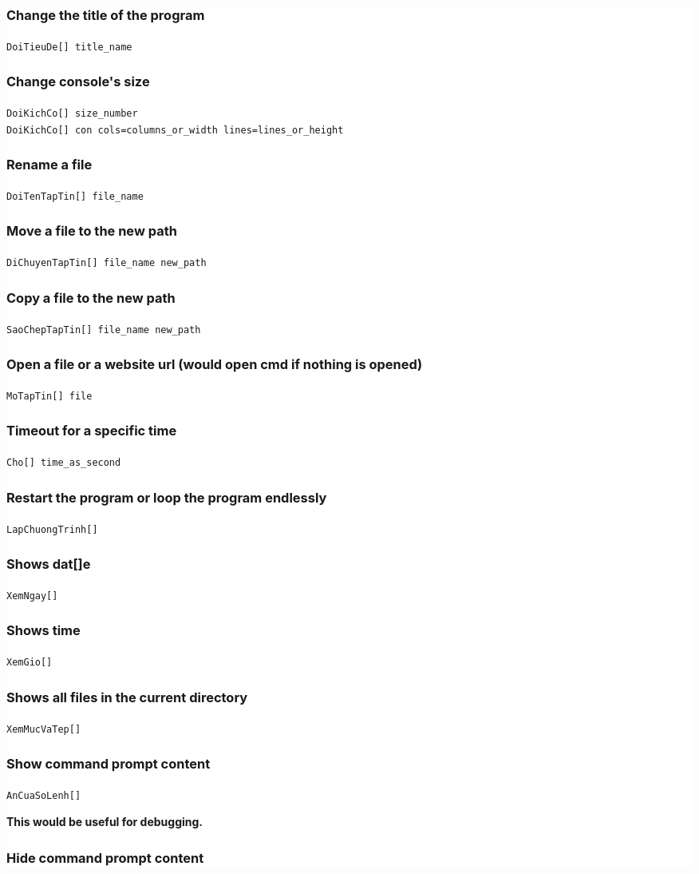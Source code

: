 ### Change the title of the program

	DoiTieuDe[] title_name
	
### Change console's size

	DoiKichCo[] size_number
	DoiKichCo[] con cols=columns_or_width lines=lines_or_height
	
### Rename a file

	DoiTenTapTin[] file_name
	
### Move a file to the new path

	DiChuyenTapTin[] file_name new_path
	
### Copy a file to the new path

	SaoChepTapTin[] file_name new_path
	
### Open a file or a website url (would open cmd if nothing is opened)

	MoTapTin[] file
	
### Timeout for a specific time

	Cho[] time_as_second

### Restart the program or loop the program endlessly

	LapChuongTrinh[]
	
### Shows dat[]e

	XemNgay[]
	
### Shows time

	XemGio[]
	
### Shows all files in the current directory

	XemMucVaTep[]
	
### Show command prompt content

	AnCuaSoLenh[]

<b>This would be useful for debugging.</b>
	
### Hide command prompt content
